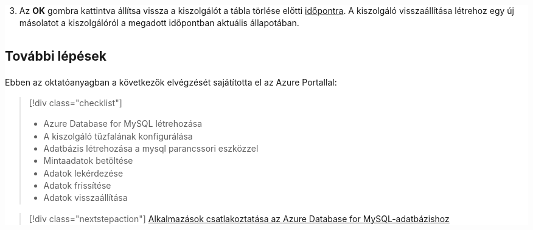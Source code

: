 3. Az **OK** gombra kattintva állítsa vissza a kiszolgálót a tábla törlése előtti [időpontra](./howto-restore-server-portal.md). A kiszolgáló visszaállítása létrehoz egy új másolatot a kiszolgálóról a megadott időpontban aktuális állapotában. 

## <a name="next-steps"></a>További lépések
Ebben az oktatóanyagban a következők elvégzését sajátította el az Azure Portallal:

> [!div class="checklist"]
> * Azure Database for MySQL létrehozása
> * A kiszolgáló tűzfalának konfigurálása
> * Adatbázis létrehozása a mysql parancssori eszközzel
> * Mintaadatok betöltése
> * Adatok lekérdezése
> * Adatok frissítése
> * Adatok visszaállítása

> [!div class="nextstepaction"]
> [Alkalmazások csatlakoztatása az Azure Database for MySQL-adatbázishoz](./howto-connection-string.md)
